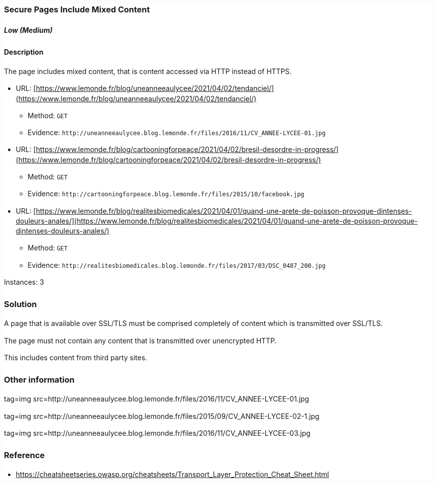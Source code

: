   
  
  
  
### Secure Pages Include Mixed Content
##### Low (Medium)
  
  
  
  
#### Description
<p>The page includes mixed content, that is content accessed via HTTP instead of HTTPS.</p>
  
  
  
* URL: [https://www.lemonde.fr/blog/uneanneeaulycee/2021/04/02/tendanciel/](https://www.lemonde.fr/blog/uneanneeaulycee/2021/04/02/tendanciel/)
  
  
  * Method: `GET`
  
  
  * Evidence: `http://uneanneeaulycee.blog.lemonde.fr/files/2016/11/CV_ANNEE-LYCEE-01.jpg`
  
  
  
  
* URL: [https://www.lemonde.fr/blog/cartooningforpeace/2021/04/02/bresil-desordre-in-progress/](https://www.lemonde.fr/blog/cartooningforpeace/2021/04/02/bresil-desordre-in-progress/)
  
  
  * Method: `GET`
  
  
  * Evidence: `http://cartooningforpeace.blog.lemonde.fr/files/2015/10/facebook.jpg`
  
  
  
  
* URL: [https://www.lemonde.fr/blog/realitesbiomedicales/2021/04/01/quand-une-arete-de-poisson-provoque-dintenses-douleurs-anales/](https://www.lemonde.fr/blog/realitesbiomedicales/2021/04/01/quand-une-arete-de-poisson-provoque-dintenses-douleurs-anales/)
  
  
  * Method: `GET`
  
  
  * Evidence: `http://realitesbiomedicales.blog.lemonde.fr/files/2017/03/DSC_0487_200.jpg`
  
  
  
  
Instances: 3
  
### Solution
<p>A page that is available over SSL/TLS must be comprised completely of content which is transmitted over SSL/TLS.</p><p>The page must not contain any content that is transmitted over unencrypted HTTP.</p><p> This includes content from third party sites.</p>
  
### Other information
<p>tag=img src=http://uneanneeaulycee.blog.lemonde.fr/files/2016/11/CV_ANNEE-LYCEE-01.jpg</p><p>tag=img src=http://uneanneeaulycee.blog.lemonde.fr/files/2015/09/CV_ANNEE-LYCEE-02-1.jpg</p><p>tag=img src=http://uneanneeaulycee.blog.lemonde.fr/files/2016/11/CV_ANNEE-LYCEE-03.jpg</p><p></p>
  
### Reference
* https://cheatsheetseries.owasp.org/cheatsheets/Transport_Layer_Protection_Cheat_Sheet.html
